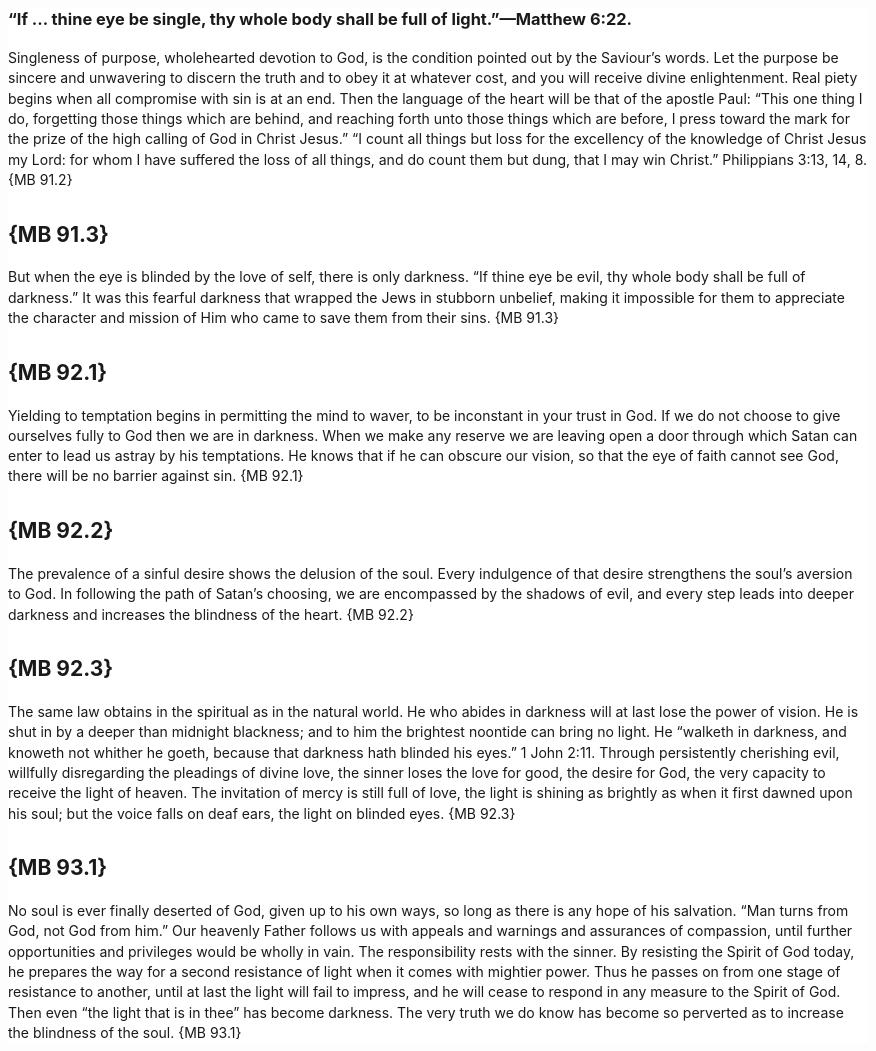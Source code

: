 ### “If ... thine eye be single, thy whole body shall be full of light.”—Matthew 6:22.

Singleness of purpose, wholehearted devotion to God, is the condition pointed out by the Saviour’s words. Let the purpose be sincere and unwavering to discern the truth and to obey it at whatever cost, and you will receive divine enlightenment. Real piety begins when all compromise with sin is at an end. Then the language of the heart will be that of the apostle Paul: “This one thing I do, forgetting those things which are behind, and reaching forth unto those things which are before, I press toward the mark for the prize of the high calling of God in Christ Jesus.” “I count all things but loss for the excellency of the knowledge of Christ Jesus my Lord: for whom I have suffered the loss of all things, and do count them but dung, that I may win Christ.” Philippians 3:13, 14, 8. {MB 91.2}

## {MB 91.3}

But when the eye is blinded by the love of self, there is only darkness. “If thine eye be evil, thy whole body shall be full of darkness.” It was this fearful darkness that wrapped the Jews in stubborn unbelief, making it impossible for them to appreciate the character and mission of Him who came to save them from their sins. {MB 91.3}

## {MB 92.1}

Yielding to temptation begins in permitting the mind to waver, to be inconstant in your trust in God. If we do not choose to give ourselves fully to God then we are in darkness. When we make any reserve we are leaving open a door through which Satan can enter to lead us astray by his temptations. He knows that if he can obscure our vision, so that the eye of faith cannot see God, there will be no barrier against sin. {MB 92.1}

## {MB 92.2}

The prevalence of a sinful desire shows the delusion of the soul. Every indulgence of that desire strengthens the soul’s aversion to God. In following the path of Satan’s choosing, we are encompassed by the shadows of evil, and every step leads into deeper darkness and increases the blindness of the heart. {MB 92.2}

## {MB 92.3}

The same law obtains in the spiritual as in the natural world. He who abides in darkness will at last lose the power of vision. He is shut in by a deeper than midnight blackness; and to him the brightest noontide can bring no light. He “walketh in darkness, and knoweth not whither he goeth, because that darkness hath blinded his eyes.” 1 John 2:11. Through persistently cherishing evil, willfully disregarding the pleadings of divine love, the sinner loses the love for good, the desire for God, the very capacity to receive the light of heaven. The invitation of mercy is still full of love, the light is shining as brightly as when it first dawned upon his soul; but the voice falls on deaf ears, the light on blinded eyes. {MB 92.3}

## {MB 93.1}

No soul is ever finally deserted of God, given up to his own ways, so long as there is any hope of his salvation. “Man turns from God, not God from him.” Our heavenly Father follows us with appeals and warnings and assurances of compassion, until further opportunities and privileges would be wholly in vain. The responsibility rests with the sinner. By resisting the Spirit of God today, he prepares the way for a second resistance of light when it comes with mightier power. Thus he passes on from one stage of resistance to another, until at last the light will fail to impress, and he will cease to respond in any measure to the Spirit of God. Then even “the light that is in thee” has become darkness. The very truth we do know has become so perverted as to increase the blindness of the soul. {MB 93.1}
